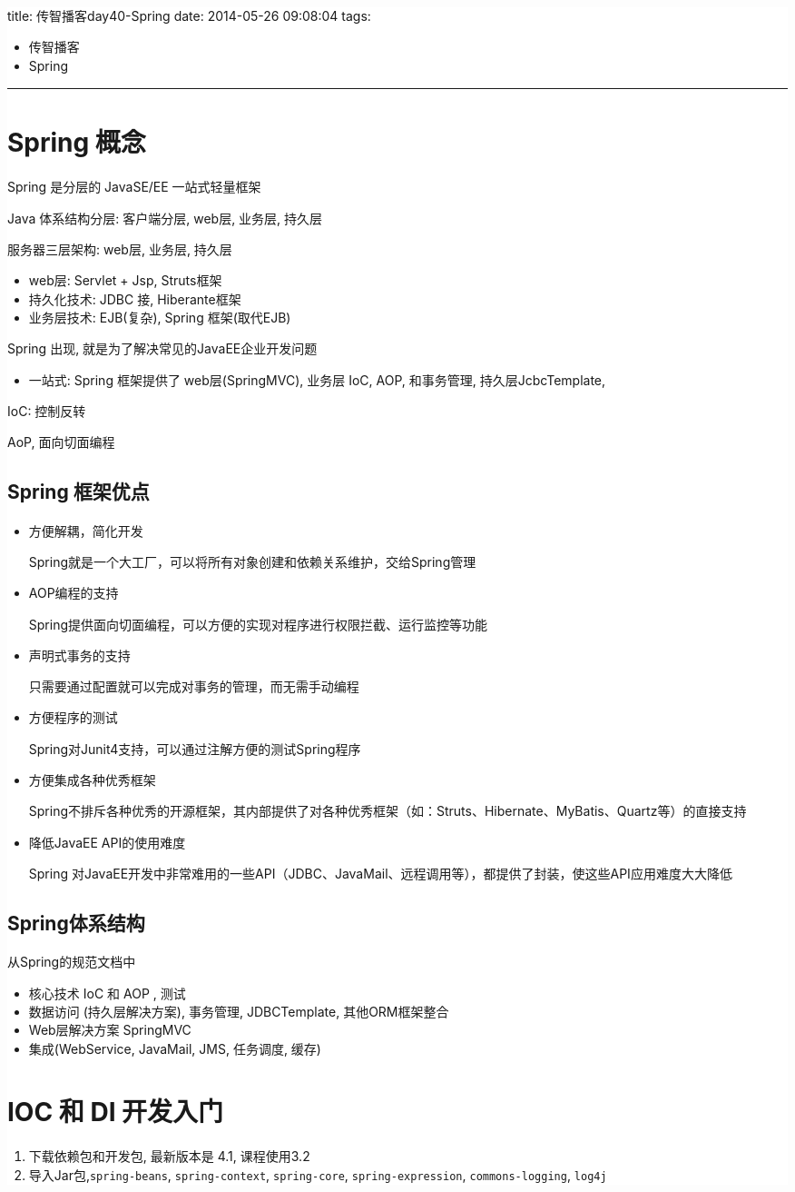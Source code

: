 title: 传智播客day40-Spring
date: 2014-05-26 09:08:04
tags:
- 传智播客
- Spring
---

# Spring 概念 #
Spring 是分层的 JavaSE/EE 一站式轻量框架

Java 体系结构分层: 客户端分层, web层, 业务层, 持久层

服务器三层架构: web层, 业务层, 持久层
* web层: Servlet + Jsp, Struts框架
* 持久化技术: JDBC 接, Hiberante框架
* 业务层技术: EJB(复杂), Spring 框架(取代EJB)

Spring 出现, 就是为了解决常见的JavaEE企业开发问题
* 一站式: Spring 框架提供了 web层(SpringMVC), 业务层 IoC, AOP,
和事务管理, 持久层JcbcTemplate,

IoC: 控制反转

AoP, 面向切面编程

## Spring 框架优点 ##
* 方便解耦，简化开发

    Spring就是一个大工厂，可以将所有对象创建和依赖关系维护，交给Spring管理
* AOP编程的支持

    Spring提供面向切面编程，可以方便的实现对程序进行权限拦截、运行监控等功能
* 声明式事务的支持
 
    只需要通过配置就可以完成对事务的管理，而无需手动编程
* 方便程序的测试

    Spring对Junit4支持，可以通过注解方便的测试Spring程序
* 方便集成各种优秀框架

    Spring不排斥各种优秀的开源框架，其内部提供了对各种优秀框架（如：Struts、Hibernate、MyBatis、Quartz等）的直接支持
* 降低JavaEE API的使用难度

    Spring 对JavaEE开发中非常难用的一些API（JDBC、JavaMail、远程调用等），都提供了封装，使这些API应用难度大大降低

## Spring体系结构 ##
从Spring的规范文档中
* 核心技术 IoC 和 AOP , 测试
* 数据访问 (持久层解决方案), 事务管理, JDBCTemplate, 其他ORM框架整合
* Web层解决方案  SpringMVC 
* 集成(WebService, JavaMail, JMS, 任务调度, 缓存)

# IOC 和 DI 开发入门 #
1. 下载依赖包和开发包, 最新版本是 4.1, 课程使用3.2
2. 导入Jar包,`spring-beans`, `spring-context`,
`spring-core`, `spring-expression`, `commons-logging`, `log4j`
